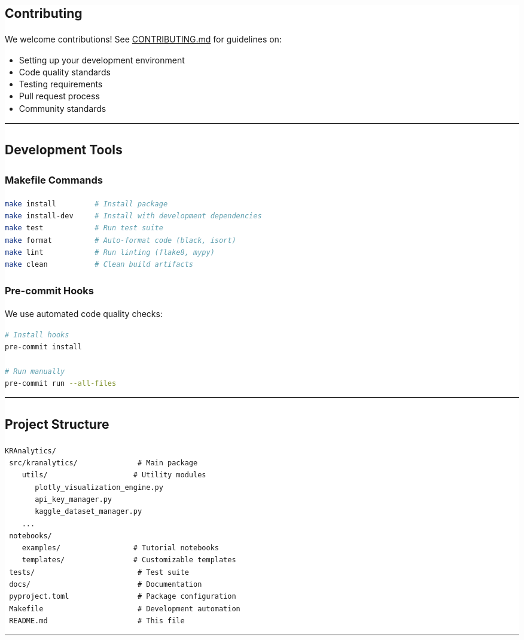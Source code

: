 
## Contributing

We welcome contributions! See [CONTRIBUTING.md](./docs/CONTRIBUTING.md) for guidelines on:

- Setting up your development environment
- Code quality standards
- Testing requirements
- Pull request process
- Community standards

---

## Development Tools

### Makefile Commands

```bash
make install         # Install package
make install-dev     # Install with development dependencies
make test            # Run test suite
make format          # Auto-format code (black, isort)
make lint            # Run linting (flake8, mypy)
make clean           # Clean build artifacts
```

### Pre-commit Hooks

We use automated code quality checks:

```bash
# Install hooks
pre-commit install

# Run manually
pre-commit run --all-files
```

---

## Project Structure

```
KRAnalytics/
 src/kranalytics/              # Main package
    utils/                    # Utility modules
       plotly_visualization_engine.py
       api_key_manager.py
       kaggle_dataset_manager.py
    ...
 notebooks/
    examples/                 # Tutorial notebooks
    templates/                # Customizable templates
 tests/                        # Test suite
 docs/                         # Documentation
 pyproject.toml                # Package configuration
 Makefile                      # Development automation
 README.md                     # This file
```

---